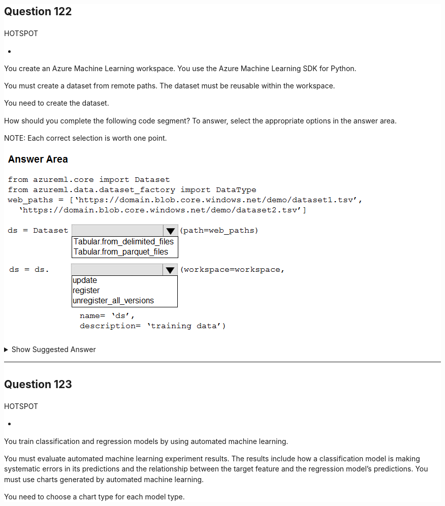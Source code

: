 ## Question 122

HOTSPOT

-

You create an Azure Machine Learning workspace. You use the Azure Machine Learning SDK for Python.

You must create a dataset from remote paths. The dataset must be reusable within the workspace.

You need to create the dataset.

How should you complete the following code segment? To answer, select the appropriate options in the answer area.

NOTE: Each correct selection is worth one point.

![Question Image](images\q122_image398.png)

<details><summary>Show Suggested Answer</summary></details>

---

## Question 123

HOTSPOT

-

You train classification and regression models by using automated machine learning.

You must evaluate automated machine learning experiment results. The results include how a classification model is making systematic errors in its predictions and the relationship between the target feature and the regression model’s predictions. You must use charts generated by automated machine learning.

You need to choose a chart type for each model type.
